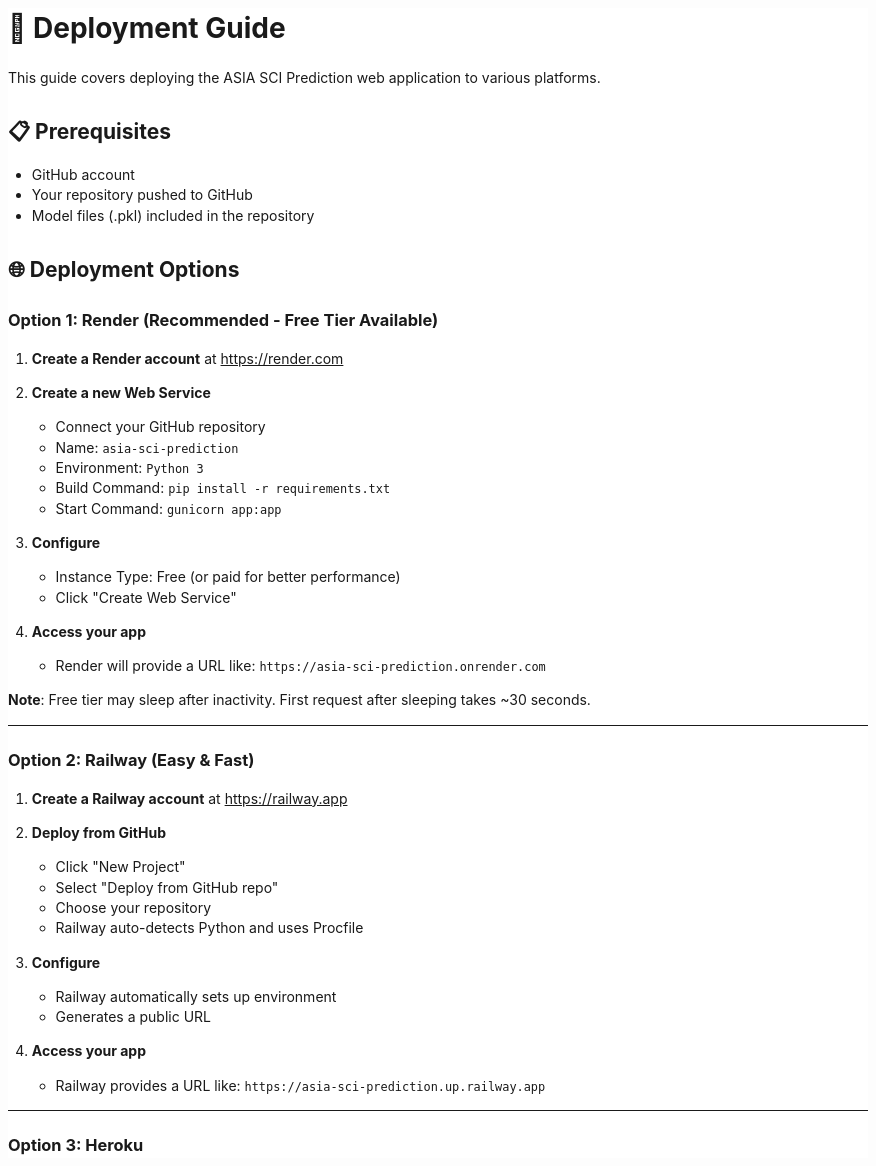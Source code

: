 # 🚀 Deployment Guide

This guide covers deploying the ASIA SCI Prediction web application to various platforms.

## 📋 Prerequisites

- GitHub account
- Your repository pushed to GitHub
- Model files (.pkl) included in the repository

## 🌐 Deployment Options

### Option 1: Render (Recommended - Free Tier Available)

1. **Create a Render account** at https://render.com

2. **Create a new Web Service**
   - Connect your GitHub repository
   - Name: `asia-sci-prediction`
   - Environment: `Python 3`
   - Build Command: `pip install -r requirements.txt`
   - Start Command: `gunicorn app:app`

3. **Configure**
   - Instance Type: Free (or paid for better performance)
   - Click "Create Web Service"

4. **Access your app**
   - Render will provide a URL like: `https://asia-sci-prediction.onrender.com`

**Note**: Free tier may sleep after inactivity. First request after sleeping takes ~30 seconds.

---

### Option 2: Railway (Easy & Fast)

1. **Create a Railway account** at https://railway.app

2. **Deploy from GitHub**
   - Click "New Project"
   - Select "Deploy from GitHub repo"
   - Choose your repository
   - Railway auto-detects Python and uses Procfile

3. **Configure**
   - Railway automatically sets up environment
   - Generates a public URL

4. **Access your app**
   - Railway provides a URL like: `https://asia-sci-prediction.up.railway.app`

---

### Option 3: Heroku
